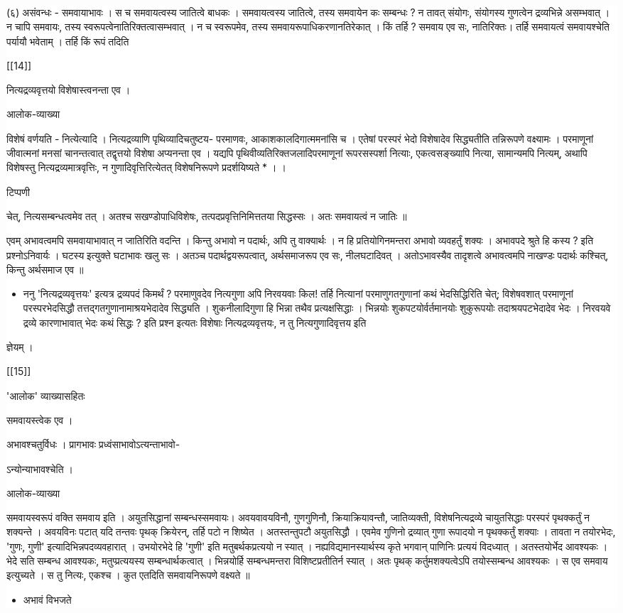 (६) असंवन्धः - समवायाभावः । स च समवायत्वस्य जातित्वे बाधकः । समवायत्वस्य जातित्वे, तस्य समवायेन कः सम्बन्धः ? न तावत् संयोगः, संयोगस्य गुणत्वेन द्रव्यभिन्ने असम्भवात् । न चापि समवायः, तस्य स्वरूपत्वेनातिरिक्तत्वासम्भवात् । न च स्वरूपमेव, तस्य समवायरूपाधिकरणानतिरेकात् । किं तर्हि ? समवाय एव सः, नातिरिक्तः। तर्हि समवायत्वं समवायश्चेति पर्यायौ भवेताम् । तर्हि किं रूपं तदिति 



[[14]]

नित्यद्रव्यवृत्तयो विशेषास्त्वनन्ता एव । 

आलोक-व्याख्या 

विशेषं वर्णयति - नित्येत्यादि । नित्यद्रव्याणि पृथिव्यादिचतुष्टय- परमाणवः, आकाशकालदिगात्ममनांसि च । एतेषां परस्परं भेदो विशेषादेव सिद्ध्यतीति तन्निरूपणे वक्ष्यामः । परमाणूनां जीवात्मनां मनसां चानन्तत्वात् तद्वृत्तयो विशेषा अप्यनन्ता एव । यद्यपि पृथिवीव्यतिरिक्तजलादिपरमाणूनां रूपरसस्पर्शा नित्याः, एकत्वसङ्ख्यापि नित्या, सामान्यमपि नित्यम्, अथापि विशेषस्तु नित्यद्रव्यमात्रवृत्तिः, न गुणादिवृत्तिरित्येतत् विशेषनिरूपणे प्रदर्शयिष्यते * । । 

टिप्पणी 

चेत्, नित्यसम्बन्धत्वमेव तत् । अतश्च सखण्डोपाधिविशेषः, तत्पदप्रवृत्तिनिमित्ततया सिद्धस्सः । अतः समवायत्वं न जातिः ॥ 

एवम् अभावत्वमपि समवायाभावात् न जातिरिति वदन्ति । किन्तु अभावो न पदार्थः, अपि तु वाक्यार्थः । न हि प्रतियोगिनमन्तरा अभावो व्यवहर्तुं शक्यः । अभावपदे श्रुते हि कस्य ? इति प्रश्नोऽनिवार्यः । घटस्य इत्युक्ते घटाभावः खलु सः । अतञ्च पदार्थद्वयरूपत्वात्, अर्थसमाजरूप एव सः, नीलघटादिवत् । अतोऽभावस्यैव तादृशत्वे अभावत्वमपि नाखण्डः पदार्थः कश्चित्, किन्तु अर्थसमाज एव ॥ 

* ननु 'नित्यद्रव्यवृत्तयः' इत्यत्र द्रव्यपदं किमर्थं ? परमाणुवदेव नित्यगुणा अपि निरवयवाः किल! तर्हि नित्यानां परमाणुगतगुणानां कथं भेदसिद्धिरिति चेत्; विशेषवशात् परमाणूनां परस्परभेदसिद्धौ तत्तद्गतगुणानामाश्रयभेदादेव सिद्ध्यति । शुकनीलादिगुणा हि भिन्ना तथैव प्रत्यक्षसिद्धाः । भिन्नयोः शुकपटयोर्वर्तमानयोः शुकुरूपयोः तदाश्रयपटभेदादेव भेदः । निरवयवे द्रव्ये कारणाभावात् भेदः कथं सिद्धः ? इति प्रश्न इत्यतः विशेषाः नित्यद्रव्यवृत्तयः, न तु नित्यगुणादिवृत्तय इति 

ज्ञेयम् । 

[[15]]

'आलोक' व्याख्यासहितः 

समवायस्त्वेक एव । 

अभावश्चतुर्विधः । प्रागभावः प्रध्वंसाभावोऽत्यन्ताभावो- 

ऽन्योन्याभावश्चेति । 

आलोक-व्याख्या 

समवायस्वरूपं वक्ति समवाय इति । अयुतसिद्धानां सम्बन्धस्समवायः। अवयवावयविनौ, गुणगुणिनौ, क्रियाक्रियावन्तौ, जातिव्यक्ती, विशेषनित्यद्रव्ये चायुतसिद्धाः परस्परं पृथक्कर्तुं न शक्यन्ते । अवयविनः पटात् यदि तन्तवः पृथक् क्रियेरन्, तर्हि पटो न शिष्येत । अतस्तन्तुपटौ अयुतसिद्धौ । एवमेव गुणिनो द्रव्यात् गुणा रूपादयो न पृथक्कर्तुं शक्याः । तावता न तयोरभेदः, 'गुणः, गुणी' इत्यादिभिन्नपदव्यवहारात् । उभयोरभेदे हि 'गुणी' इति मतुबर्थकप्रत्ययो न स्यात् । नह्यविद्यमानस्यार्थस्य कृते भगवान् पाणिनिः प्रत्ययं विदध्यात् । अतस्तयोर्भेद आवश्यकः । भेदे सति सम्बन्ध आवश्यकः, मतुप्प्रत्ययस्य सम्बन्धार्थकत्वात् । भिन्नयोर्हि सम्बन्धमन्तरा विशिष्टप्रतीतिर्न स्यात् । अतः पृथक् कर्तुमशक्यत्वेऽपि तयोस्सम्बन्ध आवश्यकः । स एव समवाय इत्युच्यते । स तु नित्यः, एकश्च । कुत एतदिति समवायनिरूपणे वक्ष्यते ॥ 

* अभावं विभजते 
